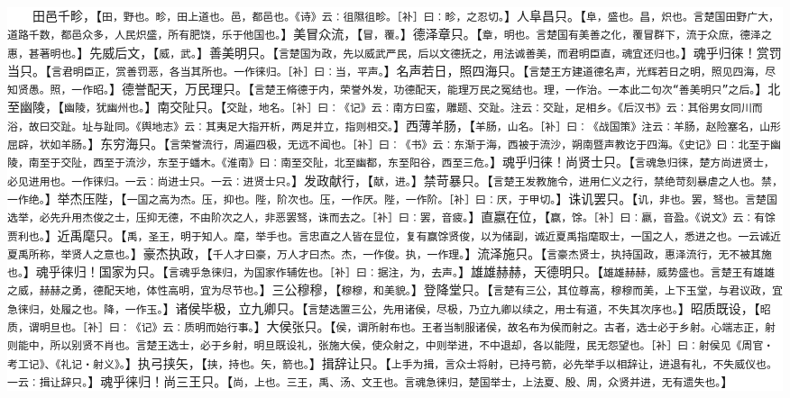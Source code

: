 　　田邑千畛，【`田，野也。畛，田上道也。邑，都邑也。《诗》云︰徂隰徂畛。［补］曰︰畛，之忍切。`】人阜昌只。【`阜，盛也。昌，炽也。言楚国田野广大，道路千数，都邑众多，人民炽盛，所有肥饶，乐于他国也。`】美冒众流，【`冒，覆。`】德泽章只。【`章，明也。言楚国有美善之化，覆冒群下，流于众庶，德泽之惠，甚著明也。`】先威后文，【`威，武。`】善美明只。【`言楚国为政，先以威武严民，后以文德抚之，用法诚善美，而君明臣直，魂宜还归也。`】魂乎归徕！赏罚当只。【`言君明臣正，赏善罚恶，各当其所也。一作徕归。［补］曰︰当，平声。`】名声若日，照四海只。【`言楚王方建道德名声，光辉若日之明，照见四海，尽知贤愚。照，一作昭。`】德誉配天，万民理只。【`言楚王脩德于内，荣誉外发，功德配天，能理万民之冤结也。理，一作治。一本此二句次“善美明只”之后。`】北至幽陵，【`幽陵，犹幽州也。`】南交阯只。【`交趾，地名。［补］曰︰《记》云︰南方曰蛮，雕题、交趾。注云︰交趾，足相乡。《后汉书》云︰其俗男女同川而浴，故曰交趾。址与趾同。《舆地志》云︰其夷足大指开析，两足并立，指则相交。`】西薄羊肠，【`羊肠，山名。［补］曰︰《战国策》注云︰羊肠，赵险塞名，山形屈辟，状如羊肠。`】东穷海只。【`言荣誉流行，周遍四极，无远不闻也。［补］曰︰《书》云︰东渐于海，西被于流沙，朔南暨声教讫于四海。《史记》曰︰北至于幽陵，南至于交阯，西至于流沙，东至于蟠木。《淮南》曰︰南至交阯，北至幽都，东至阳谷，西至三危。`】魂乎归徕！尚贤士只。【`言魂急归徕，楚方尚进贤士，必见进用也。一作徕归。一云︰尚进士只。一云︰进贤士只。`】发政献行，【`献，进。`】禁苛暴只。【`言楚王发教施令，进用仁义之行，禁绝苛刻暴虐之人也。禁，一作绝。`】举杰压陛，【`一国之高为杰。压，抑也。陛，阶次也。压，一作厌。陛，一作阶。［补］曰︰厌，于甲切。`】诛讥罢只。【`讥，非也。罢，驽也。言楚国选举，必先升用杰俊之士，压抑无德，不由阶次之人，非恶罢驽，诛而去之。［补］曰︰罢，音疲。`】直嬴在位，【`赢，馀。［补］曰︰嬴，音盈。《说文》云︰有馀贾利也。`】近禹麾只。【`禹，圣王，明于知人。麾，举手也。言忠直之人皆在显位，复有赢馀贤俊，以为储副，诚近夏禹指麾取士，一国之人，悉进之也。一云诚近夏禹所称，举贤人之意也。`】豪杰执政，【`千人才曰豪，万人才曰杰。杰，一作俊。执，一作理。`】流泽施只。【`言豪杰贤士，执持国政，惠泽流行，无不被其施也。`】魂乎徕归！国家为只。【`言魂乎急徕归，为国家作辅佐也。［补］曰︰据注，为，去声。`】雄雄赫赫，天德明只。【`雄雄赫赫，威势盛也。言楚王有雄雄之威，赫赫之勇，德配天地，体性高明，宜为尽节也。`】三公穆穆，【`穆穆，和美貌。`】登降堂只。【`言楚有三公，其位尊高，穆穆而美，上下玉堂，与君议政，宜急徕归，处履之也。降，一作玉。`】诸侯毕极，立九卿只。【`言楚选置三公，先用诸侯，尽极，乃立九卿以续之，用士有道，不失其次序也。`】昭质既设，【`昭质，谓明旦也。［补］曰︰《记》云︰质明而始行事。`】大侯张只。【`侯，谓所射布也。王者当制服诸侯，故名布为侯而射之。古者，选士必于乡射。心端志正，射则能中，所以别贤不肖也。言楚王选士，必于乡射，明旦既设礼，张施大侯，使众射之，中则举进，不中退却，各以能陞，民无怨望也。［补］曰︰射侯见《周官‧考工记》、《礼记‧射义》。`】执弓挟矢，【`挟，持也。矢，箭也。`】揖辞让只。【`上手为揖，言众士将射，已持弓箭，必先举手以相辞让，进退有礼，不失威仪也。一云︰揖让辞只。`】魂乎徕归！尚三王只。【`尚，上也。三王，禹、汤、文王也。言魂急徕归，楚国举士，上法夏、殷、周，众贤并进，无有遗失也。`】
